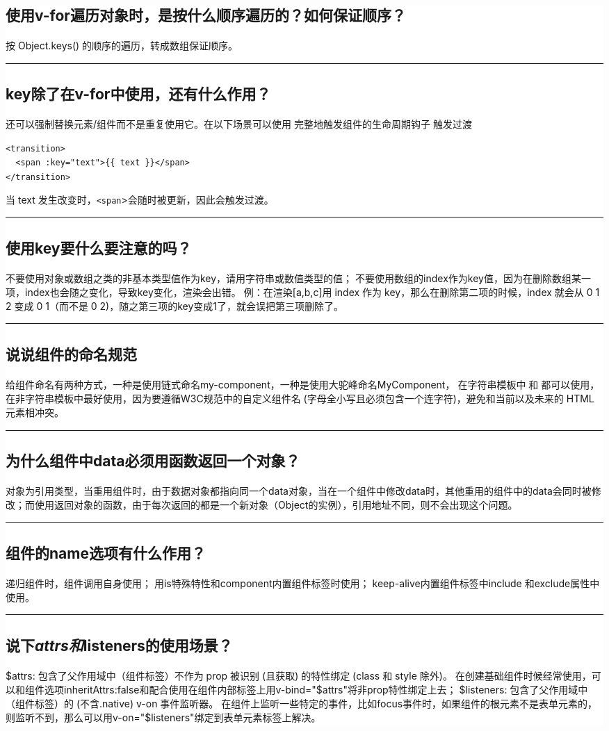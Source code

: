 ## 使用v-for遍历对象时，是按什么顺序遍历的？如何保证顺序？
按 Object.keys() 的顺序的遍历，转成数组保证顺序。

---
## key除了在v-for中使用，还有什么作用？
还可以强制替换元素/组件而不是重复使用它。在以下场景可以使用
完整地触发组件的生命周期钩子
触发过渡
```
<transition>
  <span :key="text">{{ text }}</span>
</transition>
```
当 text 发生改变时，`<span`>会随时被更新，因此会触发过渡。

---
## 使用key要什么要注意的吗？
不要使用对象或数组之类的非基本类型值作为key，请用字符串或数值类型的值；
不要使用数组的index作为key值，因为在删除数组某一项，index也会随之变化，导致key变化，渲染会出错。
例：在渲染[a,b,c]用 index 作为 key，那么在删除第二项的时候，index 就会从 0 1 2 变成 0 1（而不是 0 2)，随之第三项的key变成1了，就会误把第三项删除了。

---
## 说说组件的命名规范
给组件命名有两种方式，一种是使用链式命名my-component，一种是使用大驼峰命名MyComponent，
在字符串模板中<my-component></my-component> 和 <MyComponent></MyComponent>都可以使用，
在非字符串模板中最好使用<MyComponent></MyComponent>，因为要遵循W3C规范中的自定义组件名
(字母全小写且必须包含一个连字符)，避免和当前以及未来的 HTML 元素相冲突。

---
## 为什么组件中data必须用函数返回一个对象？
对象为引用类型，当重用组件时，由于数据对象都指向同一个data对象，当在一个组件中修改data时，其他重用的组件中的data会同时被修改；而使用返回对象的函数，由于每次返回的都是一个新对象（Object的实例），引用地址不同，则不会出现这个问题。

---
## 组件的name选项有什么作用？
递归组件时，组件调用自身使用；
用is特殊特性和component内置组件标签时使用；
keep-alive内置组件标签中include 和exclude属性中使用。

---
## 说下$attrs和$listeners的使用场景？
$attrs: 包含了父作用域中（组件标签）不作为 prop 被识别 (且获取) 的特性绑定 (class 和 style 除外)。 在创建基础组件时候经常使用，可以和组件选项inheritAttrs:false和配合使用在组件内部标签上用v-bind="$attrs"将非prop特性绑定上去；
$listeners: 包含了父作用域中（组件标签）的 (不含.native) v-on 事件监听器。 在组件上监听一些特定的事件，比如focus事件时，如果组件的根元素不是表单元素的，则监听不到，那么可以用v-on="$listeners"绑定到表单元素标签上解决。
